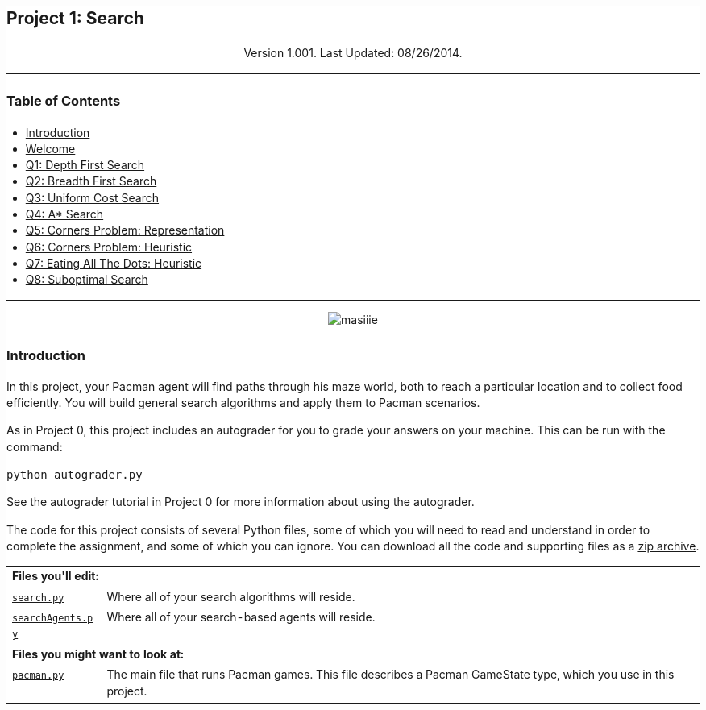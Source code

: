 <div class="project">
<h2 class="project_title">Project 1: Search</h2>
<center> Version 1.001. Last Updated: 08/26/2014. </center>
<hr>
<h3>Table of Contents</h3>
<ul>
<li><a href="#Introduction">Introduction</a></li>
<li><a href="#Welcome">Welcome</a></li>
<li><a href="#Q1">Q1: Depth First Search</a></li>
<li><a href="#Q2">Q2: Breadth First Search</a></li>
<li><a href="#Q3">Q3: Uniform Cost Search</a></li>
<li><a href="#Q4">Q4: A* Search</a></li>
<li><a href="#Q5">Q5: Corners Problem: Representation</a></li>
<li><a href="#Q6">Q6: Corners Problem: Heuristic</a></li>
<li><a href="#Q7">Q7: Eating All The Dots: Heuristic</a></li>
<li><a href="#Q8">Q8: Suboptimal Search</a></li>
</ul>
</div>

<hr>

<div class="project">
  
  <p align="center">
<img src="http://ai.berkeley.edu/images/pacman_game.gif" alt="masiiie"/> 
</p>

  
  <h3><a name="Introduction"></a>Introduction</h3>
  <p>In this project, your Pacman agent will find paths through his 
maze world, both to reach a particular location and to collect food 
efficiently. You will build general search algorithms and apply them to 
Pacman scenarios.</p>
  <p>As in Project 0, this project includes an autograder for you to
grade your answers on your machine. This can be run with the command:</p>
  <pre>python autograder.py</pre>
  <p>See the autograder tutorial in Project 0 for more information about using the autograder.</p>
  <p>The code for this project consists of several Python files, 
some of which you will need to read and understand in order to complete 
the assignment, and some of which you can ignore. You can download all 
the code and supporting files as a <a href="http://ai.berkeley.edu/projects/release/search/v1/001/search.zip">zip archive</a>.</p>
  <table class="intro" cellpadding="10" border="0">
    <tbody>
          <tr>
            <td colspan="2"><b>Files you'll edit:</b></td>
          </tr>
          <tr>
            <td><code><a href="http://ai.berkeley.edu/projects/release/search/v1/001/docs/search.html">search.py</a></code></td>
            <td><text>Where all of your search algorithms will reside.</text></td>
          </tr>
          <tr>
            <td><code><a href="http://ai.berkeley.edu/projects/release/search/v1/001/docs/searchAgents.html">searchAgents.py</a></code></td>
            <td>Where all of your search-based agents will reside.</td>
          </tr>
          <tr>
            <td colspan="2"><b>Files you might want to look at:</b></td>
          </tr>
          <tr>
            <td><code><a href="http://ai.berkeley.edu/projects/release/search/v1/001/docs/pacman.html">pacman.py</a></code></td>
            <td>The main file that runs Pacman games. This file describes a Pacman GameState type, which you use in this project.</td>